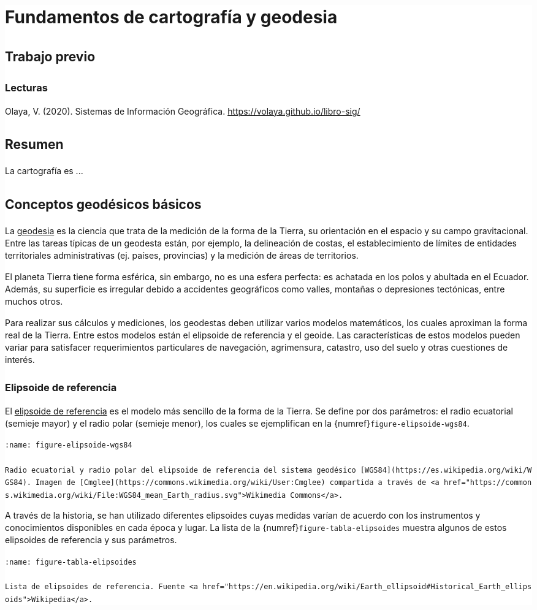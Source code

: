 # Fundamentos de cartografía y geodesia

## Trabajo previo

### Lecturas

Olaya, V. (2020). Sistemas de Información Geográfica. https://volaya.github.io/libro-sig/

## Resumen
La cartografía es ...

## Conceptos geodésicos básicos
La [geodesia](https://oceanservice.noaa.gov/facts/geodesy.html) es la ciencia que trata de la medición de la forma de la Tierra, su orientación en el espacio y su campo gravitacional. Entre las tareas típicas de un geodesta están, por ejemplo, la delineación de costas, el establecimiento de límites de entidades territoriales administrativas (ej. países, provincias) y la medición de áreas de territorios.

El planeta Tierra tiene forma esférica, sin embargo, no es una esfera perfecta: es achatada en los polos y abultada en el Ecuador. Además, su superficie es irregular debido a accidentes geográficos como valles, montañas o depresiones tectónicas, entre muchos otros.

Para realizar sus cálculos y mediciones, los geodestas deben utilizar varios modelos matemáticos, los cuales aproximan la forma real de la Tierra. Entre estos modelos están el elipsoide de referencia y el geoide. Las características de estos modelos pueden variar para satisfacer requerimientos particulares de navegación, agrimensura, catastro, uso del suelo y otras cuestiones de interés.

### Elipsoide de referencia
El [elipsoide de referencia](https://es.wikipedia.org/wiki/Elipsoide_de_referencia) es el modelo más sencillo de la forma de la Tierra. Se define por dos parámetros: el radio ecuatorial (semieje mayor) y el radio polar (semieje menor), los cuales se ejemplifican en la {numref}`figure-elipsoide-wgs84`.

```{figure} img/elipsoide-wgs84.png
:name: figure-elipsoide-wgs84

Radio ecuatorial y radio polar del elipsoide de referencia del sistema geodésico [WGS84](https://es.wikipedia.org/wiki/WGS84). Imagen de [Cmglee](https://commons.wikimedia.org/wiki/User:Cmglee) compartida a través de <a href="https://commons.wikimedia.org/wiki/File:WGS84_mean_Earth_radius.svg">Wikimedia Commons</a>.
```

A través de la historia, se han utilizado diferentes elipsoides cuyas medidas varían de acuerdo con los instrumentos y conocimientos disponibles en cada época y lugar. La lista de la {numref}`figure-tabla-elipsoides` muestra algunos de estos elipsoides de referencia y sus parámetros.

```{figure} img/tabla-elipsoides.png
:name: figure-tabla-elipsoides

Lista de elipsoides de referencia. Fuente <a href="https://en.wikipedia.org/wiki/Earth_ellipsoid#Historical_Earth_ellipsoids">Wikipedia</a>.
```
